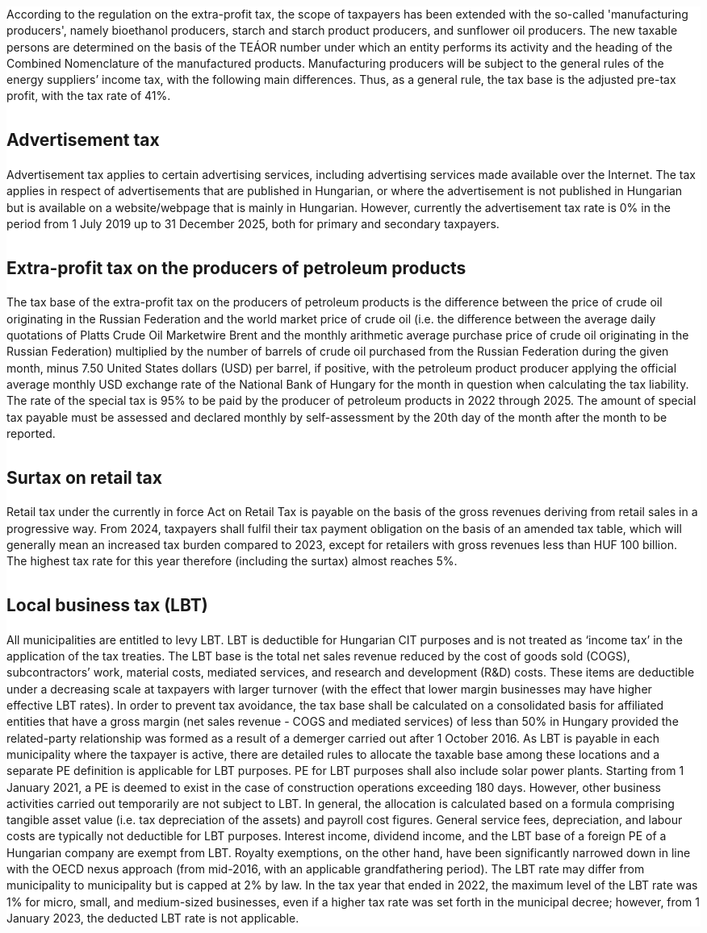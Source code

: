 According to the regulation on the extra-profit tax, the scope of taxpayers has been extended with the so-called 'manufacturing producers', namely bioethanol producers, starch and starch product producers, and sunflower oil producers. The new taxable persons are determined on the basis of the TEÁOR number under which an entity performs its activity and the heading of the Combined Nomenclature of the manufactured products.
Manufacturing producers will be subject to the general rules of the energy suppliers’ income tax, with the following main differences. Thus, as a general rule, the tax base is the adjusted pre-tax profit, with the tax rate of 41%.
## Advertisement tax
Advertisement tax applies to certain advertising services, including advertising services made available over the Internet. The tax applies in respect of advertisements that are published in Hungarian, or where the advertisement is not published in Hungarian but is available on a website/webpage that is mainly in Hungarian.
However, currently the advertisement tax rate is 0% in the period from 1 July 2019 up to 31 December 2025, both for primary and secondary taxpayers.
## Extra-profit tax on the producers of petroleum products
The tax base of the extra-profit tax on the producers of petroleum products is the difference between the price of crude oil originating in the Russian Federation and the world market price of crude oil (i.e. the difference between the average daily quotations of Platts Crude Oil Marketwire Brent and the monthly arithmetic average purchase price of crude oil originating in the Russian Federation) multiplied by the number of barrels of crude oil purchased from the Russian Federation during the given month, minus 7.50 United States dollars (USD) per barrel, if positive, with the petroleum product producer applying the official average monthly USD exchange rate of the National Bank of Hungary for the month in question when calculating the tax liability. The rate of the special tax is 95% to be paid by the producer of petroleum products in 2022 through 2025. The amount of special tax payable must be assessed and declared monthly by self-assessment by the 20th day of the month after the month to be reported.
## Surtax on retail tax
Retail tax under the currently in force Act on Retail Tax is payable on the basis of the gross revenues deriving from retail sales in a progressive way. From 2024, taxpayers shall fulfil their tax payment obligation on the basis of an amended tax table, which will generally mean an increased tax burden compared to 2023, except for retailers with gross revenues less than HUF 100 billion. The highest tax rate for this year therefore (including the surtax) almost reaches 5%.
## Local business tax (LBT)
All municipalities are entitled to levy LBT. LBT is deductible for Hungarian CIT purposes and is not treated as ‘income tax’ in the application of the tax treaties.
The LBT base is the total net sales revenue reduced by the cost of goods sold (COGS), subcontractors’ work, material costs, mediated services, and research and development (R&D) costs. These items are deductible under a decreasing scale at taxpayers with larger turnover (with the effect that lower margin businesses may have higher effective LBT rates). In order to prevent tax avoidance, the tax base shall be calculated on a consolidated basis for affiliated entities that have a gross margin (net sales revenue - COGS and mediated services) of less than 50% in Hungary provided the related-party relationship was formed as a result of a demerger carried out after 1 October 2016.
As LBT is payable in each municipality where the taxpayer is active, there are detailed rules to allocate the taxable base among these locations and a separate PE definition is applicable for LBT purposes. PE for LBT purposes shall also include solar power plants. Starting from 1 January 2021, a PE is deemed to exist in the case of construction operations exceeding 180 days. However, other business activities carried out temporarily are not subject to LBT. In general, the allocation is calculated based on a formula comprising tangible asset value (i.e. tax depreciation of the assets) and payroll cost figures.
General service fees, depreciation, and labour costs are typically not deductible for LBT purposes. Interest income, dividend income, and the LBT base of a foreign PE of a Hungarian company are exempt from LBT. Royalty exemptions, on the other hand, have been significantly narrowed down in line with the OECD nexus approach (from mid-2016, with an applicable grandfathering period).
The LBT rate may differ from municipality to municipality but is capped at 2% by law. In the tax year that ended in 2022, the maximum level of the LBT rate was 1% for micro, small, and medium-sized businesses, even if a higher tax rate was set forth in the municipal decree; however, from 1 January 2023, the deducted LBT rate is not applicable.